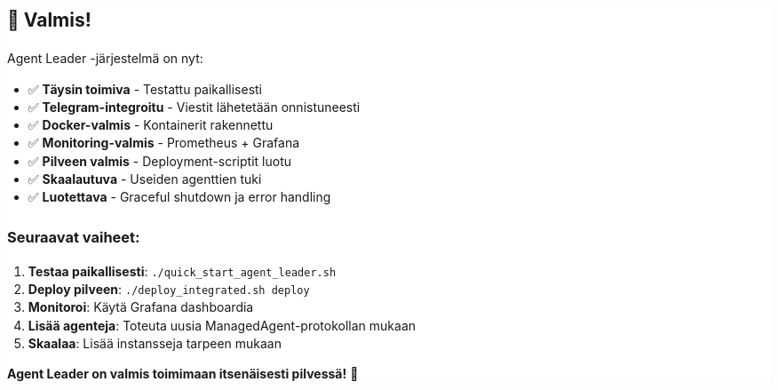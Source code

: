 ## 🎉 Valmis!

Agent Leader -järjestelmä on nyt:

- ✅ **Täysin toimiva** - Testattu paikallisesti
- ✅ **Telegram-integroitu** - Viestit lähetetään onnistuneesti
- ✅ **Docker-valmis** - Kontainerit rakennettu
- ✅ **Monitoring-valmis** - Prometheus + Grafana
- ✅ **Pilveen valmis** - Deployment-scriptit luotu
- ✅ **Skaalautuva** - Useiden agenttien tuki
- ✅ **Luotettava** - Graceful shutdown ja error handling

### Seuraavat vaiheet:

1. **Testaa paikallisesti**: `./quick_start_agent_leader.sh`
2. **Deploy pilveen**: `./deploy_integrated.sh deploy`
3. **Monitoroi**: Käytä Grafana dashboardia
4. **Lisää agenteja**: Toteuta uusia ManagedAgent-protokollan mukaan
5. **Skaalaa**: Lisää instansseja tarpeen mukaan

**Agent Leader on valmis toimimaan itsenäisesti pilvessä!** 🚀
